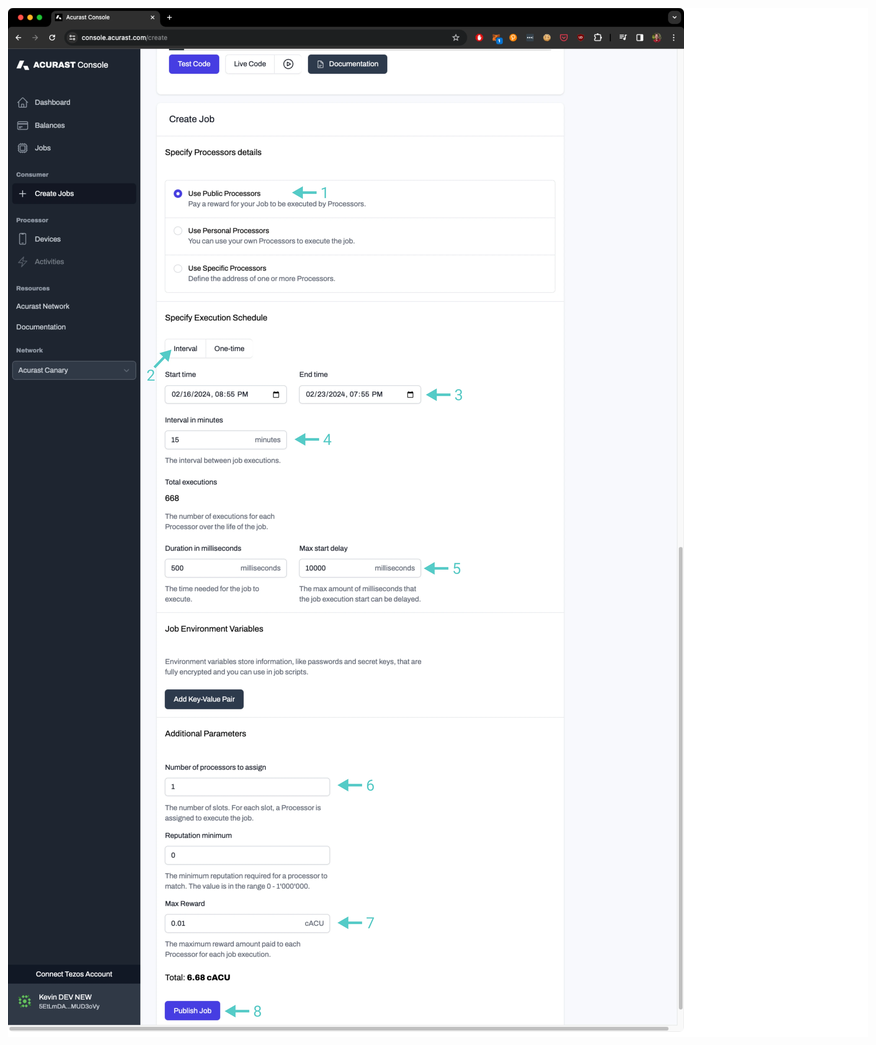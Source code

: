 ![Job setup on Acurast console continued](/images/explore/integrations/oracles/acurast/acurast-5.webp)
